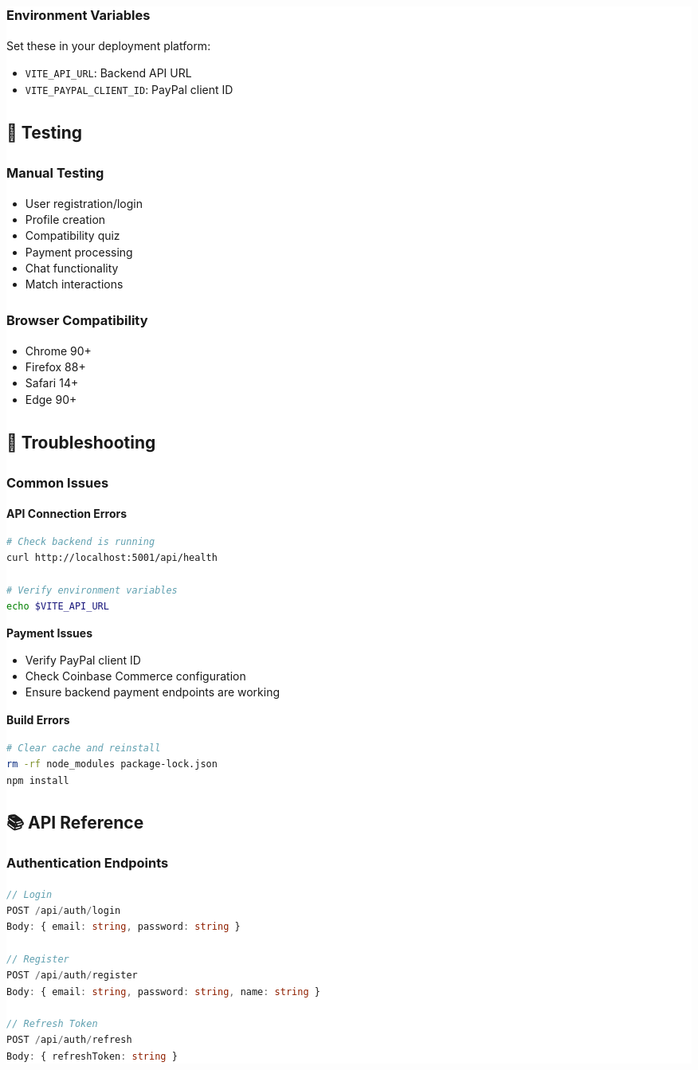### **Environment Variables**
Set these in your deployment platform:
- `VITE_API_URL`: Backend API URL
- `VITE_PAYPAL_CLIENT_ID`: PayPal client ID

## 🧪 Testing

### **Manual Testing**
- User registration/login
- Profile creation
- Compatibility quiz
- Payment processing
- Chat functionality
- Match interactions

### **Browser Compatibility**
- Chrome 90+
- Firefox 88+
- Safari 14+
- Edge 90+

## 🔧 Troubleshooting

### **Common Issues**

**API Connection Errors**
```bash
# Check backend is running
curl http://localhost:5001/api/health

# Verify environment variables
echo $VITE_API_URL
```

**Payment Issues**
- Verify PayPal client ID
- Check Coinbase Commerce configuration
- Ensure backend payment endpoints are working

**Build Errors**
```bash
# Clear cache and reinstall
rm -rf node_modules package-lock.json
npm install
```

## 📚 API Reference

### **Authentication Endpoints**
```typescript
// Login
POST /api/auth/login
Body: { email: string, password: string }

// Register
POST /api/auth/register
Body: { email: string, password: string, name: string }

// Refresh Token
POST /api/auth/refresh
Body: { refreshToken: string }
```
